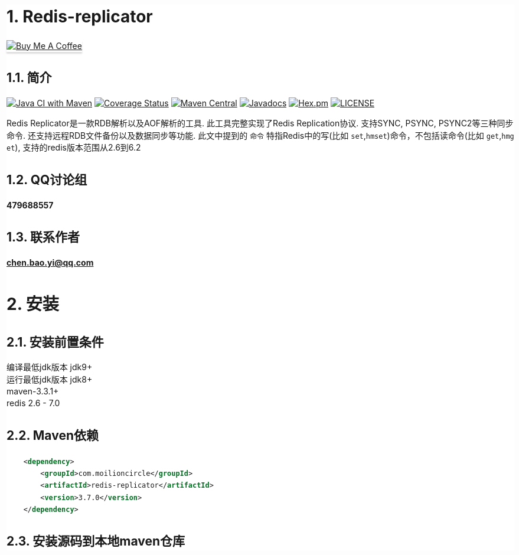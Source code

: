 # 1. Redis-replicator  

<a href="https://raw.githubusercontent.com/leonchen83/share/master/other/wechat_payment.png" target="_blank"><img src="https://www.buymeacoffee.com/assets/img/custom_images/orange_img.png" alt="Buy Me A Coffee" style="height: 41px !important;width: 174px !important;box-shadow: 0px 3px 2px 0px rgba(190, 190, 190, 0.5) !important;-webkit-box-shadow: 0px 3px 2px 0px rgba(190, 190, 190, 0.5) !important;" ></a>

## 1.1. 简介
[![Java CI with Maven](https://github.com/leonchen83/redis-replicator/actions/workflows/maven.yml/badge.svg?branch=master)](https://github.com/leonchen83/redis-replicator/actions/workflows/maven.yml)
[![Coverage Status](https://coveralls.io/repos/github/leonchen83/redis-replicator/badge.svg?branch=master)](https://coveralls.io/github/leonchen83/redis-replicator?branch=master)
[![Maven Central](https://maven-badges.herokuapp.com/maven-central/com.moilioncircle/redis-replicator/badge.svg)](https://maven-badges.herokuapp.com/maven-central/com.moilioncircle/redis-replicator)
[![Javadocs](http://www.javadoc.io/badge/com.moilioncircle/redis-replicator.svg)](http://www.javadoc.io/doc/com.moilioncircle/redis-replicator)
[![Hex.pm](https://img.shields.io/hexpm/l/plug.svg?maxAge=2592000)](https://github.com/leonchen83/redis-replicator/blob/master/LICENSE)
[![LICENSE](https://img.shields.io/badge/license-Anti%20996-blue.svg?style=flat-square)](./ANTI-996-LICENSE_CN)  
  
Redis Replicator是一款RDB解析以及AOF解析的工具. 此工具完整实现了Redis Replication协议. 支持SYNC, PSYNC, PSYNC2等三种同步命令. 还支持远程RDB文件备份以及数据同步等功能. 此文中提到的 `命令` 特指Redis中的写(比如 `set`,`hmset`)命令，不包括读命令(比如 `get`,`hmget`), 支持的redis版本范围从2.6到6.2  

## 1.2. QQ讨论组  
  
**479688557**  

## 1.3. 联系作者  

**chen.bao.yi@qq.com**

# 2. 安装  
## 2.1. 安装前置条件  
编译最低jdk版本 jdk9+  
运行最低jdk版本 jdk8+  
maven-3.3.1+  
redis 2.6 - 7.0  

## 2.2. Maven依赖  
```xml  
    <dependency>
        <groupId>com.moilioncircle</groupId>
        <artifactId>redis-replicator</artifactId>
        <version>3.7.0</version>
    </dependency>
```

## 2.3. 安装源码到本地maven仓库  
  